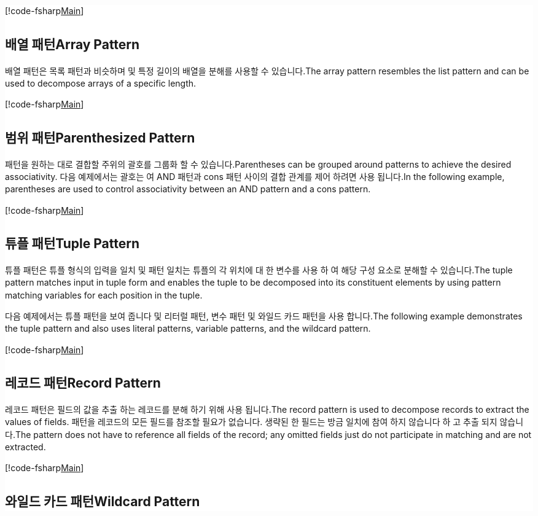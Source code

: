[!code-fsharp[Main](../../../samples/snippets/fsharp/lang-ref-2/snippet4810.fs)]

## <a name="array-pattern"></a><span data-ttu-id="b127f-208">배열 패턴</span><span class="sxs-lookup"><span data-stu-id="b127f-208">Array Pattern</span></span>

<span data-ttu-id="b127f-209">배열 패턴은 목록 패턴과 비슷하며 및 특정 길이의 배열을 분해를 사용할 수 있습니다.</span><span class="sxs-lookup"><span data-stu-id="b127f-209">The array pattern resembles the list pattern and can be used to decompose arrays of a specific length.</span></span>

[!code-fsharp[Main](../../../samples/snippets/fsharp/lang-ref-2/snippet4811.fs)]

## <a name="parenthesized-pattern"></a><span data-ttu-id="b127f-210">범위 패턴</span><span class="sxs-lookup"><span data-stu-id="b127f-210">Parenthesized Pattern</span></span>

<span data-ttu-id="b127f-211">패턴을 원하는 대로 결합할 주위의 괄호를 그룹화 할 수 있습니다.</span><span class="sxs-lookup"><span data-stu-id="b127f-211">Parentheses can be grouped around patterns to achieve the desired associativity.</span></span> <span data-ttu-id="b127f-212">다음 예제에서는 괄호는 여 AND 패턴과 cons 패턴 사이의 결합 관계를 제어 하려면 사용 됩니다.</span><span class="sxs-lookup"><span data-stu-id="b127f-212">In the following example, parentheses are used to control associativity between an AND pattern and a cons pattern.</span></span>

[!code-fsharp[Main](../../../samples/snippets/fsharp/lang-ref-2/snippet4812.fs)]

## <a name="tuple-pattern"></a><span data-ttu-id="b127f-213">튜플 패턴</span><span class="sxs-lookup"><span data-stu-id="b127f-213">Tuple Pattern</span></span>

<span data-ttu-id="b127f-214">튜플 패턴은 튜플 형식의 입력을 일치 및 패턴 일치는 튜플의 각 위치에 대 한 변수를 사용 하 여 해당 구성 요소로 분해할 수 있습니다.</span><span class="sxs-lookup"><span data-stu-id="b127f-214">The tuple pattern matches input in tuple form and enables the tuple to be decomposed into its constituent elements by using pattern matching variables for each position in the tuple.</span></span>

<span data-ttu-id="b127f-215">다음 예제에서는 튜플 패턴을 보여 줍니다 및 리터럴 패턴, 변수 패턴 및 와일드 카드 패턴을 사용 합니다.</span><span class="sxs-lookup"><span data-stu-id="b127f-215">The following example demonstrates the tuple pattern and also uses literal patterns, variable patterns, and the wildcard pattern.</span></span>

[!code-fsharp[Main](../../../samples/snippets/fsharp/lang-ref-2/snippet4813.fs)]

## <a name="record-pattern"></a><span data-ttu-id="b127f-216">레코드 패턴</span><span class="sxs-lookup"><span data-stu-id="b127f-216">Record Pattern</span></span>

<span data-ttu-id="b127f-217">레코드 패턴은 필드의 값을 추출 하는 레코드를 분해 하기 위해 사용 됩니다.</span><span class="sxs-lookup"><span data-stu-id="b127f-217">The record pattern is used to decompose records to extract the values of fields.</span></span> <span data-ttu-id="b127f-218">패턴을 레코드의 모든 필드를 참조할 필요가 없습니다. 생략된 한 필드는 방금 일치에 참여 하지 않습니다 하 고 추출 되지 않습니다.</span><span class="sxs-lookup"><span data-stu-id="b127f-218">The pattern does not have to reference all fields of the record; any omitted fields just do not participate in matching and are not extracted.</span></span>

[!code-fsharp[Main](../../../samples/snippets/fsharp/lang-ref-2/snippet4814.fs)]

## <a name="wildcard-pattern"></a><span data-ttu-id="b127f-219">와일드 카드 패턴</span><span class="sxs-lookup"><span data-stu-id="b127f-219">Wildcard Pattern</span></span>
